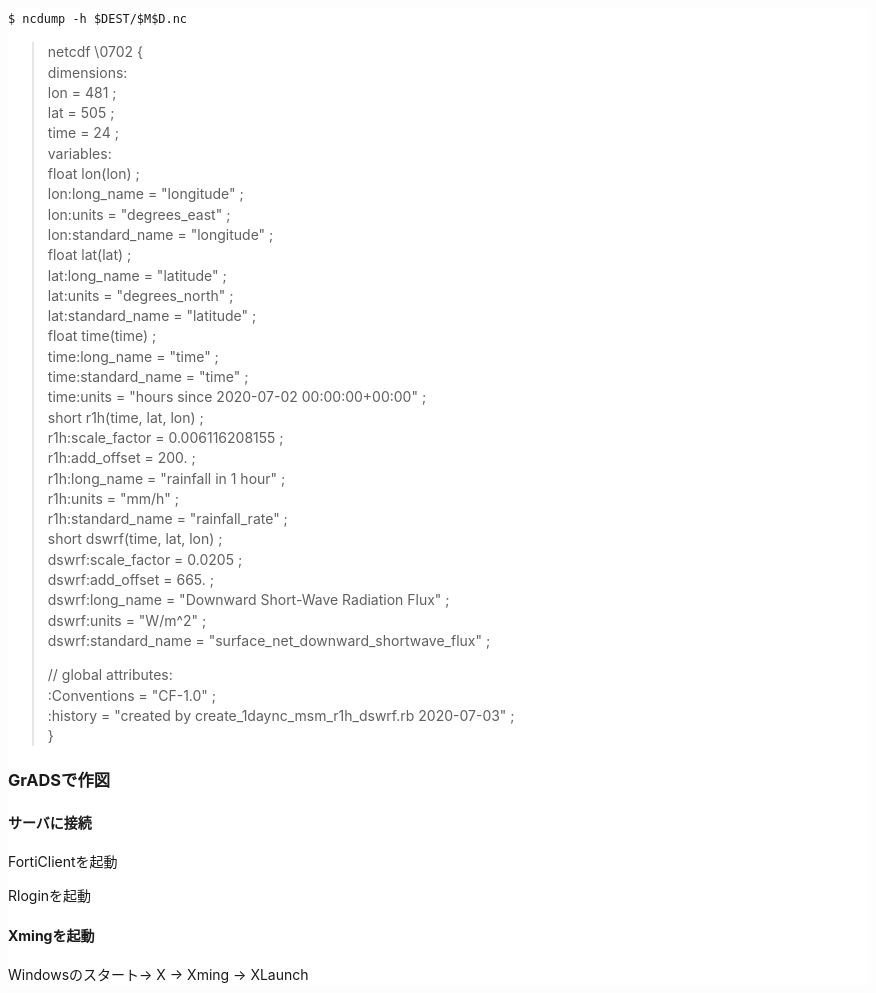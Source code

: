 ```
$ ncdump -h $DEST/$M$D.nc
```

> netcdf \0702 {  
> dimensions:  
>      lon = 481 ;  
>      lat = 505 ;  
>      time = 24 ;  
> variables:  
>      float lon(lon) ;  
>              lon:long_name = "longitude" ;  
>              lon:units = "degrees_east" ;  
>              lon:standard_name = "longitude" ;  
>      float lat(lat) ;  
>              lat:long_name = "latitude" ;  
>              lat:units = "degrees_north" ;  
>              lat:standard_name = "latitude" ;  
>      float time(time) ;  
>              time:long_name = "time" ;  
>              time:standard_name = "time" ;  
>              time:units = "hours since 2020-07-02 00:00:00+00:00" ;  
>      short r1h(time, lat, lon) ;  
>              r1h:scale_factor = 0.006116208155 ;  
>              r1h:add_offset = 200. ;  
>              r1h:long_name = "rainfall in 1 hour" ;  
>              r1h:units = "mm/h" ;  
>              r1h:standard_name = "rainfall_rate" ;  
>      short dswrf(time, lat, lon) ;  
>              dswrf:scale_factor = 0.0205 ;  
>              dswrf:add_offset = 665. ;  
>              dswrf:long_name = "Downward Short-Wave Radiation Flux" ;  
>              dswrf:units = "W/m^2" ;  
>              dswrf:standard_name = "surface_net_downward_shortwave_flux" ;  
>
> // global attributes:  
>              :Conventions = "CF-1.0" ;  
>              :history = "created by create_1daync_msm_r1h_dswrf.rb  2020-07-03" ;  
> }  



### GrADSで作図

#### サーバに接続  

FortiClientを起動      

Rloginを起動     



#### Xmingを起動

Windowsのスタート→ X → Xming → XLaunch    
